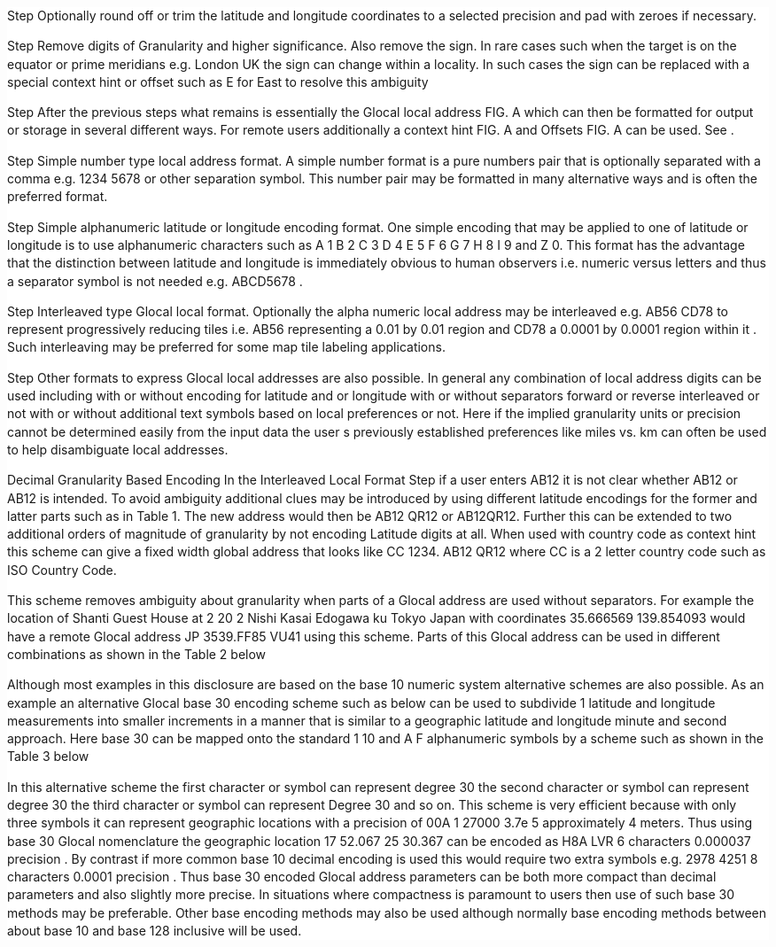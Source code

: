 Step Optionally round off or trim the latitude and longitude coordinates to a selected precision and pad with zeroes if necessary.

Step Remove digits of Granularity and higher significance. Also remove the sign. In rare cases such when the target is on the equator or prime meridians e.g. London UK the sign can change within a locality. In such cases the sign can be replaced with a special context hint or offset such as E for East to resolve this ambiguity

Step After the previous steps what remains is essentially the Glocal local address FIG. A which can then be formatted for output or storage in several different ways. For remote users additionally a context hint FIG. A and Offsets FIG. A can be used. See .

Step Simple number type local address format. A simple number format is a pure numbers pair that is optionally separated with a comma e.g. 1234 5678 or other separation symbol. This number pair may be formatted in many alternative ways and is often the preferred format.

Step Simple alphanumeric latitude or longitude encoding format. One simple encoding that may be applied to one of latitude or longitude is to use alphanumeric characters such as A 1 B 2 C 3 D 4 E 5 F 6 G 7 H 8 I 9 and Z 0. This format has the advantage that the distinction between latitude and longitude is immediately obvious to human observers i.e. numeric versus letters and thus a separator symbol is not needed e.g. ABCD5678 .

Step Interleaved type Glocal local format. Optionally the alpha numeric local address may be interleaved e.g. AB56 CD78 to represent progressively reducing tiles i.e. AB56 representing a 0.01 by 0.01 region and CD78 a 0.0001 by 0.0001 region within it . Such interleaving may be preferred for some map tile labeling applications.

Step Other formats to express Glocal local addresses are also possible. In general any combination of local address digits can be used including with or without encoding for latitude and or longitude with or without separators forward or reverse interleaved or not with or without additional text symbols based on local preferences or not. Here if the implied granularity units or precision cannot be determined easily from the input data the user s previously established preferences like miles vs. km can often be used to help disambiguate local addresses.

Decimal Granularity Based Encoding In the Interleaved Local Format Step if a user enters AB12 it is not clear whether AB12 or AB12 is intended. To avoid ambiguity additional clues may be introduced by using different latitude encodings for the former and latter parts such as in Table 1. The new address would then be AB12 QR12 or AB12QR12. Further this can be extended to two additional orders of magnitude of granularity by not encoding Latitude digits at all. When used with country code as context hint this scheme can give a fixed width global address that looks like CC 1234. AB12 QR12 where CC is a 2 letter country code such as ISO Country Code.

This scheme removes ambiguity about granularity when parts of a Glocal address are used without separators. For example the location of Shanti Guest House at 2 20 2 Nishi Kasai Edogawa ku Tokyo Japan with coordinates 35.666569 139.854093 would have a remote Glocal address JP 3539.FF85 VU41 using this scheme. Parts of this Glocal address can be used in different combinations as shown in the Table 2 below 

Although most examples in this disclosure are based on the base 10 numeric system alternative schemes are also possible. As an example an alternative Glocal base 30 encoding scheme such as below can be used to subdivide 1 latitude and longitude measurements into smaller increments in a manner that is similar to a geographic latitude and longitude minute and second approach. Here base 30 can be mapped onto the standard 1 10 and A F alphanumeric symbols by a scheme such as shown in the Table 3 below 

In this alternative scheme the first character or symbol can represent degree 30 the second character or symbol can represent degree 30 the third character or symbol can represent Degree 30 and so on. This scheme is very efficient because with only three symbols it can represent geographic locations with a precision of 00A 1 27000 3.7e 5 approximately 4 meters. Thus using base 30 Glocal nomenclature the geographic location 17 52.067 25 30.367 can be encoded as H8A LVR 6 characters 0.000037 precision . By contrast if more common base 10 decimal encoding is used this would require two extra symbols e.g. 2978 4251 8 characters 0.0001 precision . Thus base 30 encoded Glocal address parameters can be both more compact than decimal parameters and also slightly more precise. In situations where compactness is paramount to users then use of such base 30 methods may be preferable. Other base encoding methods may also be used although normally base encoding methods between about base 10 and base 128 inclusive will be used.
